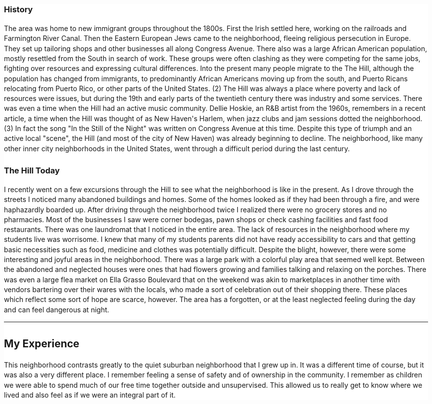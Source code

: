 <h3>
  History
 </h3>
 <span class="indent">
 </span>
 <p>
  The area was home to new immigrant groups throughout the 1800s. First the Irish settled here, working on the railroads and Farmington River Canal. Then the Eastern European Jews came to the neighborhood, fleeing religious persecution in Europe. They set up tailoring shops and other businesses all along Congress Avenue. There also was a large African American population, mostly resettled from the South in search of work. These groups were often clashing as they were competing for the same jobs, fighting over resources and expressing cultural differences. Into the present many people migrate to the The Hill, although the population has changed from immigrants, to predominantly African Americans moving up from the south, and Puerto Ricans relocating from Puerto Rico, or other parts of the United States. (2) The Hill was always a place where poverty and lack of resources were issues, but during the 19th and early parts of the twentieth century there was industry and some services. There was even a time when the Hill had an active music community. Dellie Hoskie, an R&amp;B artist from the 1960s, remembers in a recent article, a time when the Hill was thought of as New Haven's Harlem, when jazz clubs and jam sessions dotted the neighborhood. (3) In fact the song "In the Still of the Night" was written on Congress Avenue at this time. Despite this type of triumph and an active local "scene", the Hill (and most of the city of New Haven) was already beginning to decline. The neighborhood, like many other inner city neighborhoods in the United States, went through a difficult period during the last century.
 </p>

<h3>
  The Hill Today
 </h3>
 <p>
  I recently went on a few excursions through the Hill to see what the neighborhood is like in the present. As I drove through the streets I noticed many abandoned buildings and homes. Some of the homes looked as if they had been through a fire, and were haphazardly boarded up. After driving through the neighborhood twice I realized there were no grocery stores and no pharmacies. Most of the businesses I saw were corner bodegas, pawn shops or check cashing facilities and fast food restaurants. There was one laundromat that I noticed in the entire area. The lack of resources in the neighborhood where my students live was worrisome. I knew that many of my students parents did not have ready accessibility to cars and that getting basic necessities such as food, medicine and clothes was potentially difficult. Despite the blight, however, there were some interesting and joyful areas in the neighborhood. There was a large park with a colorful play area that seemed well kept. Between the abandoned and neglected houses were ones that had flowers growing and families talking and relaxing on the porches. There was even a large flea market on Ella Grasso Boulevard that on the weekend was akin to marketplaces in another time with vendors bartering over their wares with the locals, who made a sort of celebration out of their shopping there. These places which reflect some sort of hope are scarce, however. The area has a forgotten, or at the least neglected feeling during the day and can feel dangerous at night.
 </p>
 <p>
  <b>
  </b>
 </p>
<hr/>
 <h2>
  My Experience
 </h2>
 <p>
  This neighborhood contrasts greatly to the quiet suburban neighborhood that I grew up in. It was a different time of course, but it was also a very different place. I remember feeling a sense of safety and of ownership in the community. I remember as children we were able to spend much of our free time together outside and unsupervised. This allowed us to really get to know where we lived and also feel as if we were an integral part of it.
 </p>
<p>